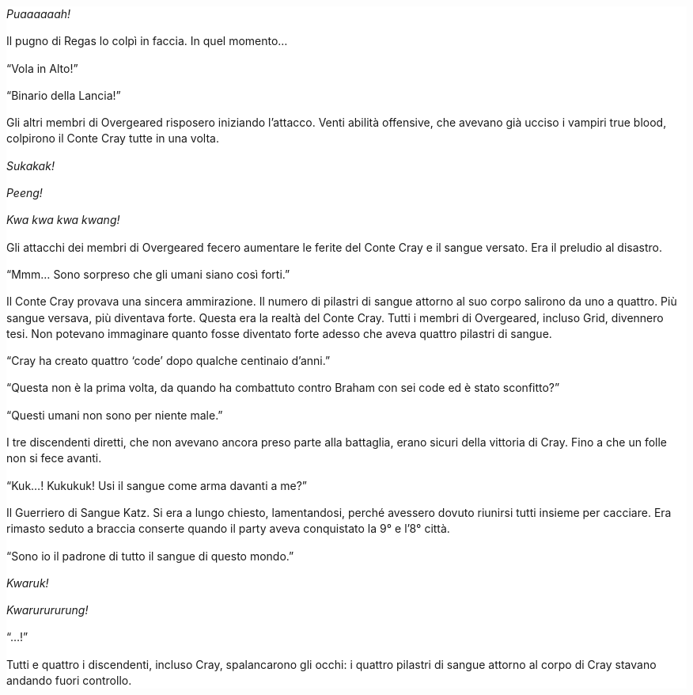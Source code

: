 
<em>Puaaaaaah!</em>


Il pugno di Regas lo colpì in faccia. In quel momento…


“Vola in Alto!”


“Binario della Lancia!”


Gli altri membri di Overgeared risposero iniziando l’attacco. Venti abilità offensive, che avevano già ucciso i vampiri true blood, colpirono il Conte Cray tutte in una volta.


<em>Sukakak!</em>


<em>Peeng!</em>


<em>Kwa kwa kwa kwang!</em>


Gli attacchi dei membri di Overgeared fecero aumentare le ferite del Conte Cray e il sangue versato. Era il preludio al disastro.


“Mmm… Sono sorpreso che gli umani siano così forti.”


Il Conte Cray provava una sincera ammirazione. Il numero di pilastri di sangue attorno al suo corpo salirono da uno a quattro. Più sangue versava, più diventava forte. Questa era la realtà del Conte Cray. Tutti i membri di Overgeared, incluso Grid, divennero tesi. Non potevano immaginare quanto fosse diventato forte adesso che aveva quattro pilastri di sangue.


“Cray ha creato quattro ‘code’ dopo qualche centinaio d’anni.”


“Questa non è la prima volta, da quando ha combattuto contro Braham con sei code ed è stato sconfitto?”


“Questi umani non sono per niente male.”


I tre discendenti diretti, che non avevano ancora preso parte alla battaglia, erano sicuri della vittoria di Cray. Fino a che un folle non si fece avanti.


“Kuk…! Kukukuk! Usi il sangue come arma davanti a me?”


Il Guerriero di Sangue Katz. Si era a lungo chiesto, lamentandosi, perché avessero dovuto riunirsi tutti insieme per cacciare. Era rimasto seduto a braccia conserte quando il party aveva conquistato la 9° e l’8° città.


“Sono io il padrone di tutto il sangue di questo mondo.”


<em>Kwaruk!</em>


<em>Kwarurururung!</em>


“…!”


Tutti e quattro i discendenti, incluso Cray, spalancarono gli occhi: i quattro pilastri di sangue attorno al corpo di Cray stavano andando fuori controllo.
                                


                                



